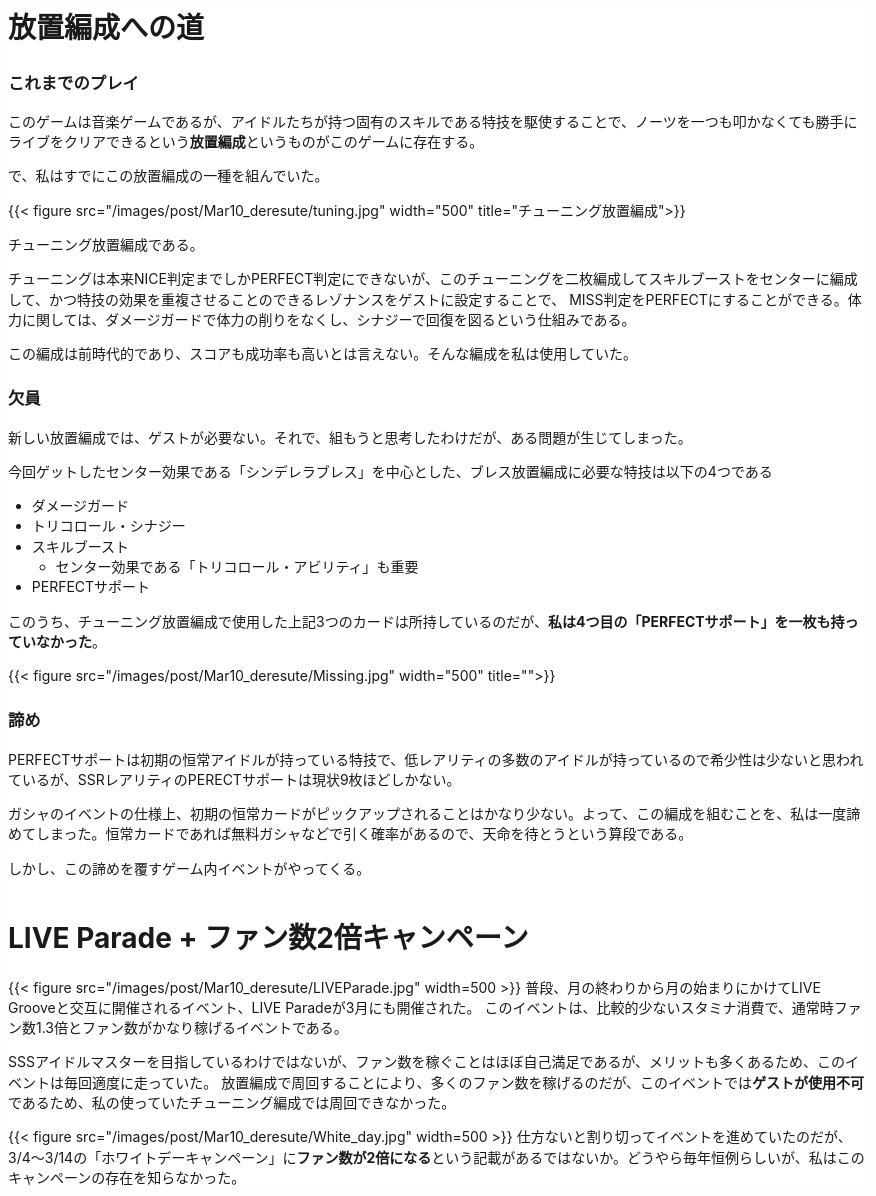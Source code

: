 
# 放置編成への道

### これまでのプレイ

このゲームは音楽ゲームであるが、アイドルたちが持つ固有のスキルである特技を駆使することで、ノーツを一つも叩かなくても勝手にライブをクリアできるという**放置編成**というものがこのゲームに存在する。

で、私はすでにこの放置編成の一種を組んでいた。

{{< figure src="/images/post/Mar10_deresute/tuning.jpg" width="500" title="チューニング放置編成">}}

チューニング放置編成である。

チューニングは本来NICE判定までしかPERFECT判定にできないが、このチューニングを二枚編成してスキルブーストをセンターに編成して、かつ特技の効果を重複させることのできるレゾナンスをゲストに設定することで、
MISS判定をPERFECTにすることができる。体力に関しては、ダメージガードで体力の削りをなくし、シナジーで回復を図るという仕組みである。

この編成は前時代的であり、スコアも成功率も高いとは言えない。そんな編成を私は使用していた。


### 欠員
新しい放置編成では、ゲストが必要ない。それで、組もうと思考したわけだが、ある問題が生じてしまった。

今回ゲットしたセンター効果である「シンデレラブレス」を中心とした、ブレス放置編成に必要な特技は以下の4つである

- ダメージガード
- トリコロール・シナジー
- スキルブースト
  - センター効果である「トリコロール・アビリティ」も重要
- PERFECTサポート

このうち、チューニング放置編成で使用した上記3つのカードは所持しているのだが、**私は4つ目の「PERFECTサポート」を一枚も持っていなかった**。

{{< figure src="/images/post/Mar10_deresute/Missing.jpg" width="500" title="">}}

### 諦め
PERFECTサポートは初期の恒常アイドルが持っている特技で、低レアリティの多数のアイドルが持っているので希少性は少ないと思われているが、SSRレアリティのPERECTサポートは現状9枚ほどしかない。

ガシャのイベントの仕様上、初期の恒常カードがピックアップされることはかなり少ない。よって、この編成を組むことを、私は一度諦めてしまった。恒常カードであれば無料ガシャなどで引く確率があるので、天命を待とうという算段である。 
 
 
しかし、この諦めを覆すゲーム内イベントがやってくる。


# LIVE Parade + ファン数2倍キャンペーン
{{< figure src="/images/post/Mar10_deresute/LIVEParade.jpg" width=500 >}}
普段、月の終わりから月の始まりにかけてLIVE Grooveと交互に開催されるイベント、LIVE Paradeが3月にも開催された。
このイベントは、比較的少ないスタミナ消費で、通常時ファン数1.3倍とファン数がかなり稼げるイベントである。

SSSアイドルマスターを目指しているわけではないが、ファン数を稼ぐことはほぼ自己満足であるが、メリットも多くあるため、このイベントは毎回適度に走っていた。
放置編成で周回することにより、多くのファン数を稼げるのだが、このイベントでは**ゲストが使用不可**であるため、私の使っていたチューニング編成では周回できなかった。

{{< figure src="/images/post/Mar10_deresute/White_day.jpg" width=500 >}}
仕方ないと割り切ってイベントを進めていたのだが、3/4～3/14の「ホワイトデーキャンペーン」に**ファン数が2倍になる**という記載があるではないか。どうやら毎年恒例らしいが、私はこのキャンペーンの存在を知らなかった。
